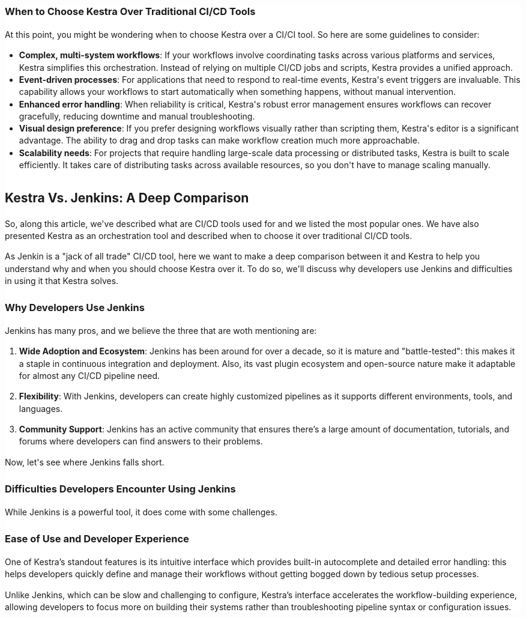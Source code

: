 ### When to Choose Kestra Over Traditional CI/CD Tools
At this point, you might be wondering when to choose Kestra over a CI/CI tool. So here are some guidelines to consider:

- **Complex, multi-system workflows**: If your workflows involve coordinating tasks across various platforms and services, Kestra simplifies this orchestration. Instead of relying on multiple CI/CD jobs and scripts, Kestra provides a unified approach.
- **Event-driven processes**: For applications that need to respond to real-time events, Kestra's event triggers are invaluable. This capability allows your workflows to start automatically when something happens, without manual intervention.
- **Enhanced error handling**: When reliability is critical, Kestra's robust error management ensures workflows can recover gracefully, reducing downtime and manual troubleshooting.
- **Visual design preference**:  If you prefer designing workflows visually rather than scripting them, Kestra's editor is a significant advantage. The ability to drag and drop tasks can make workflow creation much more approachable.
- **Scalability needs**: For projects that require handling large-scale data processing or distributed tasks, Kestra is built to scale efficiently. It takes care of distributing tasks across available resources, so you don't have to manage scaling manually.

## Kestra Vs. Jenkins: A Deep Comparison
So, along this article, we've described what are CI/CD tools used for and we listed the most popular ones. We have also presented Kestra as an orchestration tool and described when to choose it over traditional CI/CD tools.

As Jenkin is a "jack of all trade" CI/CD tool, here we want to make a deep comparison between it and Kestra to help you understand why and when you should choose Kestra over it. To do so, we'll discuss why developers use Jenkins and difficulties in using it that Kestra solves.

### Why Developers Use Jenkins
Jenkins has many pros, and we believe the three that are woth mentioning are:

1. **Wide Adoption and Ecosystem**: Jenkins has been around for over a decade, so it is mature and "battle-tested": this makes it a staple in continuous integration and deployment. Also, its vast plugin ecosystem and open-source nature make it adaptable for almost any CI/CD pipeline need.

2. **Flexibility**: With Jenkins, developers can create highly customized pipelines as it supports different environments, tools, and languages.

3. **Community Support**: Jenkins has an active community that ensures there’s a large amount of documentation, tutorials, and forums where developers can find answers to their problems.

Now, let's see where Jenkins falls short.

### Difficulties Developers Encounter Using Jenkins
While Jenkins is a powerful tool, it does come with some challenges.

### Ease of Use and Developer Experience
One of Kestra’s standout features is its intuitive interface which provides built-in autocomplete and detailed error handling: this helps developers quickly define and manage their workflows without getting bogged down by tedious setup processes.

Unlike Jenkins, which can be slow and challenging to configure, Kestra’s interface accelerates the workflow-building experience, allowing developers to focus more on building their systems rather than troubleshooting pipeline syntax or configuration issues.
